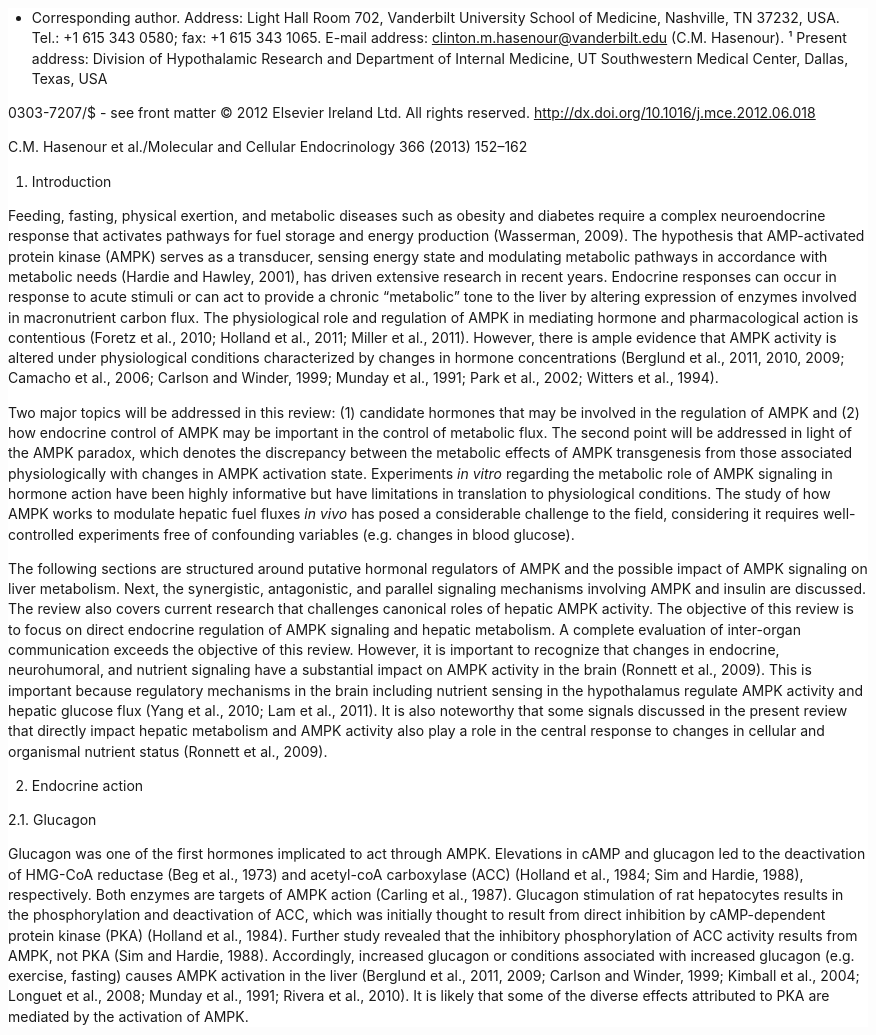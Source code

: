 * Corresponding author. Address: Light Hall Room 702, Vanderbilt University School of Medicine, Nashville, TN 37232, USA. Tel.: +1 615 343 0580; fax: +1 615 343 1065.
E-mail address: clinton.m.hasenour@vanderbilt.edu (C.M. Hasenour).
¹ Present address: Division of Hypothalamic Research and Department of Internal Medicine, UT Southwestern Medical Center, Dallas, Texas, USA

0303-7207/$ - see front matter © 2012 Elsevier Ireland Ltd. All rights reserved.
http://dx.doi.org/10.1016/j.mce.2012.06.018

C.M. Hasenour et al./Molecular and Cellular Endocrinology 366 (2013) 152–162

1. Introduction

Feeding, fasting, physical exertion, and metabolic diseases such as obesity and diabetes require a complex neuroendocrine response that activates pathways for fuel storage and energy production (Wasserman, 2009). The hypothesis that AMP-activated protein kinase (AMPK) serves as a transducer, sensing energy state and modulating metabolic pathways in accordance with metabolic needs (Hardie and Hawley, 2001), has driven extensive research in recent years. Endocrine responses can occur in response to acute stimuli or can act to provide a chronic “metabolic” tone to the liver by altering expression of enzymes involved in macronutrient carbon flux. The physiological role and regulation of AMPK in mediating hormone and pharmacological action is contentious (Foretz et al., 2010; Holland et al., 2011; Miller et al., 2011). However, there is ample evidence that AMPK activity is altered under physiological conditions characterized by changes in hormone concentrations (Berglund et al., 2011, 2010, 2009; Camacho et al., 2006; Carlson and Winder, 1999; Munday et al., 1991; Park et al., 2002; Witters et al., 1994).

Two major topics will be addressed in this review: (1) candidate hormones that may be involved in the regulation of AMPK and (2) how endocrine control of AMPK may be important in the control of metabolic flux. The second point will be addressed in light of the AMPK paradox, which denotes the discrepancy between the metabolic effects of AMPK transgenesis from those associated physiologically with changes in AMPK activation state. Experiments *in vitro* regarding the metabolic role of AMPK signaling in hormone action have been highly informative but have limitations in translation to physiological conditions. The study of how AMPK works to modulate hepatic fuel fluxes *in vivo* has posed a considerable challenge to the field, considering it requires well-controlled experiments free of confounding variables (e.g. changes in blood glucose).

The following sections are structured around putative hormonal regulators of AMPK and the possible impact of AMPK signaling on liver metabolism. Next, the synergistic, antagonistic, and parallel signaling mechanisms involving AMPK and insulin are discussed. The review also covers current research that challenges canonical roles of hepatic AMPK activity. The objective of this review is to focus on direct endocrine regulation of AMPK signaling and hepatic metabolism. A complete evaluation of inter-organ communication exceeds the objective of this review. However, it is important to recognize that changes in endocrine, neurohumoral, and nutrient signaling have a substantial impact on AMPK activity in the brain (Ronnett et al., 2009). This is important because regulatory mechanisms in the brain including nutrient sensing in the hypothalamus regulate AMPK activity and hepatic glucose flux (Yang et al., 2010; Lam et al., 2011). It is also noteworthy that some signals discussed in the present review that directly impact hepatic metabolism and AMPK activity also play a role in the central response to changes in cellular and organismal nutrient status (Ronnett et al., 2009).

2. Endocrine action

2.1. Glucagon

Glucagon was one of the first hormones implicated to act through AMPK. Elevations in cAMP and glucagon led to the deactivation of HMG-CoA reductase (Beg et al., 1973) and acetyl-coA carboxylase (ACC) (Holland et al., 1984; Sim and Hardie, 1988), respectively. Both enzymes are targets of AMPK action (Carling et al., 1987). Glucagon stimulation of rat hepatocytes results in the phosphorylation and deactivation of ACC, which was initially thought to result from direct inhibition by cAMP-dependent protein kinase (PKA) (Holland et al., 1984). Further study revealed that the inhibitory phosphorylation of ACC activity results from AMPK, not PKA (Sim and Hardie, 1988). Accordingly, increased glucagon or conditions associated with increased glucagon (e.g. exercise, fasting) causes AMPK activation in the liver (Berglund et al., 2011, 2009; Carlson and Winder, 1999; Kimball et al., 2004; Longuet et al., 2008; Munday et al., 1991; Rivera et al., 2010). It is likely that some of the diverse effects attributed to PKA are mediated by the activation of AMPK.
